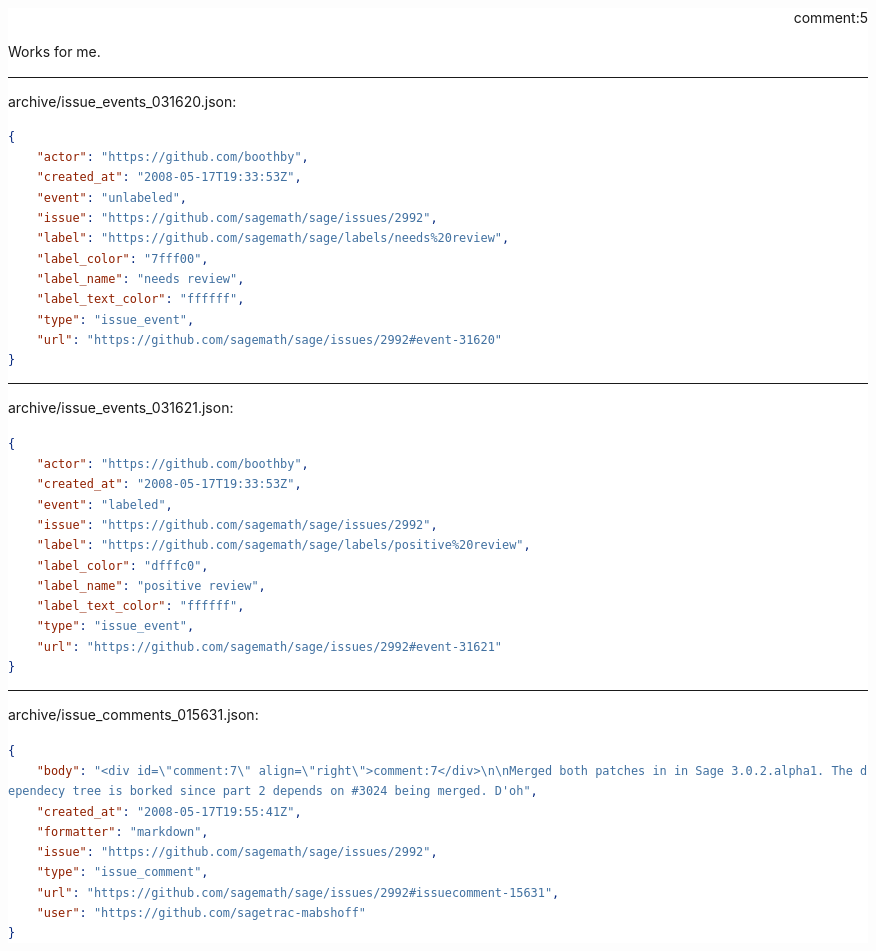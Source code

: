 <div id="comment:5" align="right">comment:5</div>

Works for me.



---

archive/issue_events_031620.json:
```json
{
    "actor": "https://github.com/boothby",
    "created_at": "2008-05-17T19:33:53Z",
    "event": "unlabeled",
    "issue": "https://github.com/sagemath/sage/issues/2992",
    "label": "https://github.com/sagemath/sage/labels/needs%20review",
    "label_color": "7fff00",
    "label_name": "needs review",
    "label_text_color": "ffffff",
    "type": "issue_event",
    "url": "https://github.com/sagemath/sage/issues/2992#event-31620"
}
```



---

archive/issue_events_031621.json:
```json
{
    "actor": "https://github.com/boothby",
    "created_at": "2008-05-17T19:33:53Z",
    "event": "labeled",
    "issue": "https://github.com/sagemath/sage/issues/2992",
    "label": "https://github.com/sagemath/sage/labels/positive%20review",
    "label_color": "dfffc0",
    "label_name": "positive review",
    "label_text_color": "ffffff",
    "type": "issue_event",
    "url": "https://github.com/sagemath/sage/issues/2992#event-31621"
}
```



---

archive/issue_comments_015631.json:
```json
{
    "body": "<div id=\"comment:7\" align=\"right\">comment:7</div>\n\nMerged both patches in in Sage 3.0.2.alpha1. The dependecy tree is borked since part 2 depends on #3024 being merged. D'oh",
    "created_at": "2008-05-17T19:55:41Z",
    "formatter": "markdown",
    "issue": "https://github.com/sagemath/sage/issues/2992",
    "type": "issue_comment",
    "url": "https://github.com/sagemath/sage/issues/2992#issuecomment-15631",
    "user": "https://github.com/sagetrac-mabshoff"
}
```
